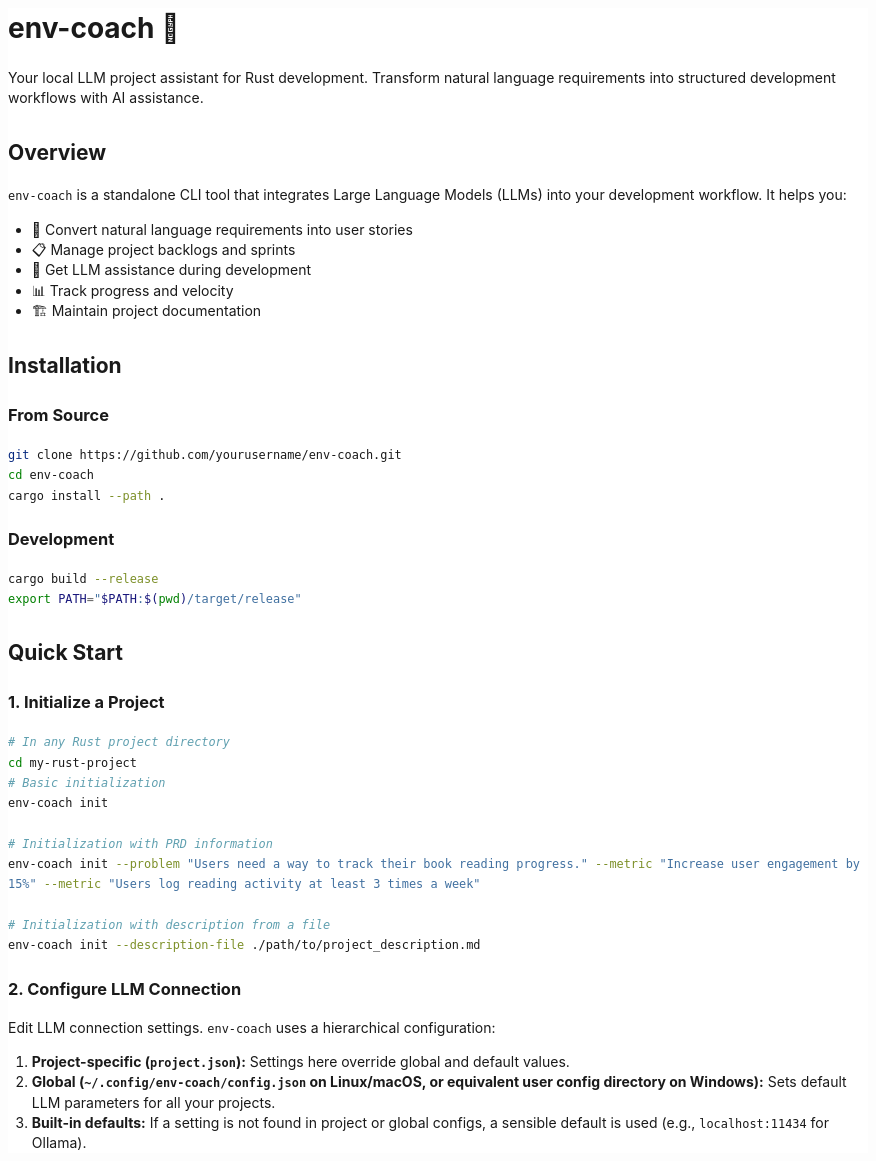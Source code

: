# env-coach 🔧

Your local LLM project assistant for Rust development. Transform natural language requirements into structured development workflows with AI assistance.

## Overview

`env-coach` is a standalone CLI tool that integrates Large Language Models (LLMs) into your development workflow. It helps you:

- 📝 Convert natural language requirements into user stories
- 📋 Manage project backlogs and sprints  
- 🤖 Get LLM assistance during development
- 📊 Track progress and velocity
- 🏗️ Maintain project documentation

## Installation

### From Source
```bash
git clone https://github.com/yourusername/env-coach.git
cd env-coach
cargo install --path .
```

### Development
```bash
cargo build --release
export PATH="$PATH:$(pwd)/target/release"
```

## Quick Start

### 1. Initialize a Project
```bash
# In any Rust project directory
cd my-rust-project
# Basic initialization
env-coach init

# Initialization with PRD information
env-coach init --problem "Users need a way to track their book reading progress." --metric "Increase user engagement by 15%" --metric "Users log reading activity at least 3 times a week"

# Initialization with description from a file
env-coach init --description-file ./path/to/project_description.md
```

### 2. Configure LLM Connection
Edit LLM connection settings. `env-coach` uses a hierarchical configuration:
1.  **Project-specific (`project.json`):** Settings here override global and default values.
2.  **Global (`~/.config/env-coach/config.json` on Linux/macOS, or equivalent user config directory on Windows):** Sets default LLM parameters for all your projects.
3.  **Built-in defaults:** If a setting is not found in project or global configs, a sensible default is used (e.g., `localhost:11434` for Ollama).
